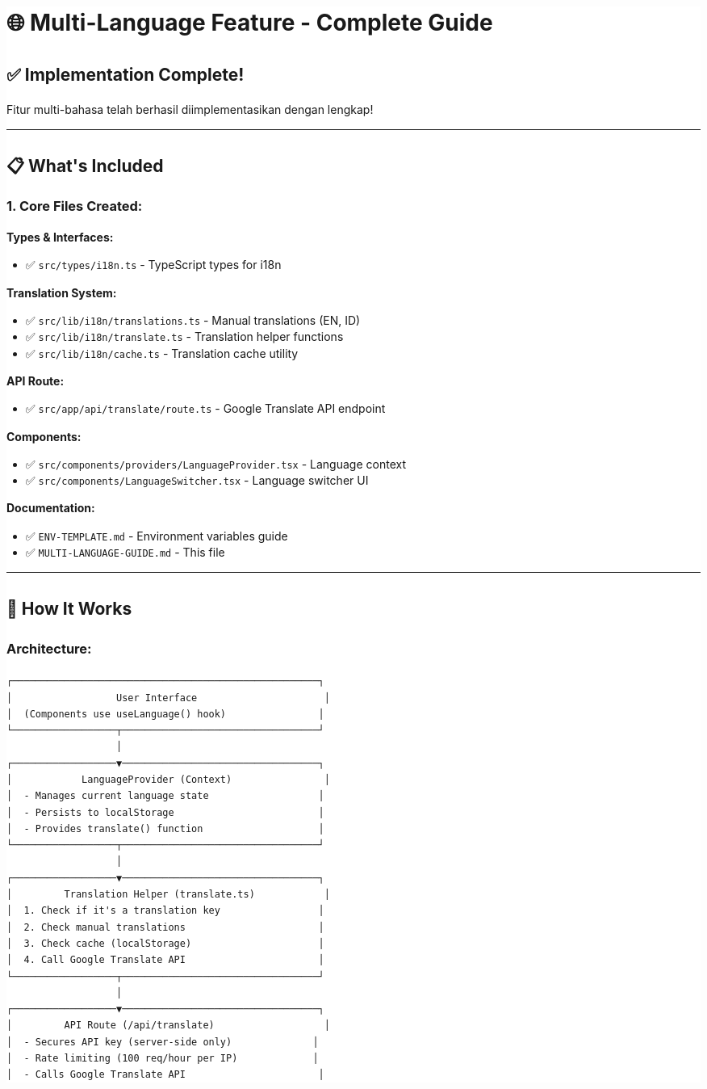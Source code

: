 # 🌐 Multi-Language Feature - Complete Guide

## ✅ Implementation Complete!

Fitur multi-bahasa telah berhasil diimplementasikan dengan lengkap!

---

## 📋 What's Included

### **1. Core Files Created:**

**Types & Interfaces:**
- ✅ `src/types/i18n.ts` - TypeScript types for i18n

**Translation System:**
- ✅ `src/lib/i18n/translations.ts` - Manual translations (EN, ID)
- ✅ `src/lib/i18n/translate.ts` - Translation helper functions
- ✅ `src/lib/i18n/cache.ts` - Translation cache utility

**API Route:**
- ✅ `src/app/api/translate/route.ts` - Google Translate API endpoint

**Components:**
- ✅ `src/components/providers/LanguageProvider.tsx` - Language context
- ✅ `src/components/LanguageSwitcher.tsx` - Language switcher UI

**Documentation:**
- ✅ `ENV-TEMPLATE.md` - Environment variables guide
- ✅ `MULTI-LANGUAGE-GUIDE.md` - This file

---

## 🚀 How It Works

### **Architecture:**

```
┌─────────────────────────────────────────────────────┐
│                  User Interface                      │
│  (Components use useLanguage() hook)                │
└──────────────────┬──────────────────────────────────┘
                   │
┌──────────────────▼──────────────────────────────────┐
│            LanguageProvider (Context)                │
│  - Manages current language state                   │
│  - Persists to localStorage                         │
│  - Provides translate() function                    │
└──────────────────┬──────────────────────────────────┘
                   │
┌──────────────────▼──────────────────────────────────┐
│         Translation Helper (translate.ts)            │
│  1. Check if it's a translation key                 │
│  2. Check manual translations                       │
│  3. Check cache (localStorage)                      │
│  4. Call Google Translate API                       │
└──────────────────┬──────────────────────────────────┘
                   │
┌──────────────────▼──────────────────────────────────┐
│         API Route (/api/translate)                   │
│  - Secures API key (server-side only)              │
│  - Rate limiting (100 req/hour per IP)             │
│  - Calls Google Translate API                       │
```